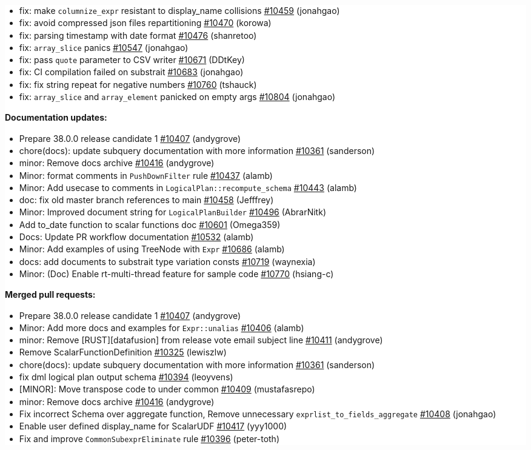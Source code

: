 - fix: make `columnize_expr` resistant to display_name collisions [#10459](https://github.com/apache/datafusion/pull/10459) (jonahgao)
- fix: avoid compressed json files repartitioning [#10470](https://github.com/apache/datafusion/pull/10470) (korowa)
- fix: parsing timestamp with date format [#10476](https://github.com/apache/datafusion/pull/10476) (shanretoo)
- fix: `array_slice` panics [#10547](https://github.com/apache/datafusion/pull/10547) (jonahgao)
- fix: pass `quote` parameter to CSV writer [#10671](https://github.com/apache/datafusion/pull/10671) (DDtKey)
- fix: CI compilation failed on substrait [#10683](https://github.com/apache/datafusion/pull/10683) (jonahgao)
- fix: fix string repeat for negative numbers [#10760](https://github.com/apache/datafusion/pull/10760) (tshauck)
- fix: `array_slice` and `array_element` panicked on empty args [#10804](https://github.com/apache/datafusion/pull/10804) (jonahgao)

**Documentation updates:**

- Prepare 38.0.0 release candidate 1 [#10407](https://github.com/apache/datafusion/pull/10407) (andygrove)
- chore(docs): update subquery documentation with more information [#10361](https://github.com/apache/datafusion/pull/10361) (sanderson)
- minor: Remove docs archive [#10416](https://github.com/apache/datafusion/pull/10416) (andygrove)
- Minor: format comments in `PushDownFilter` rule [#10437](https://github.com/apache/datafusion/pull/10437) (alamb)
- Minor: Add usecase to comments in `LogicalPlan::recompute_schema` [#10443](https://github.com/apache/datafusion/pull/10443) (alamb)
- doc: fix old master branch references to main [#10458](https://github.com/apache/datafusion/pull/10458) (Jefffrey)
- Minor: Improved document string for `LogicalPlanBuilder` [#10496](https://github.com/apache/datafusion/pull/10496) (AbrarNitk)
- Add to_date function to scalar functions doc [#10601](https://github.com/apache/datafusion/pull/10601) (Omega359)
- Docs: Update PR workflow documentation [#10532](https://github.com/apache/datafusion/pull/10532) (alamb)
- Minor: Add examples of using TreeNode with `Expr` [#10686](https://github.com/apache/datafusion/pull/10686) (alamb)
- docs: add documents to substrait type variation consts [#10719](https://github.com/apache/datafusion/pull/10719) (waynexia)
- Minor: (Doc) Enable rt-multi-thread feature for sample code [#10770](https://github.com/apache/datafusion/pull/10770) (hsiang-c)

**Merged pull requests:**

- Prepare 38.0.0 release candidate 1 [#10407](https://github.com/apache/datafusion/pull/10407) (andygrove)
- Minor: Add more docs and examples for `Expr::unalias` [#10406](https://github.com/apache/datafusion/pull/10406) (alamb)
- minor: Remove [RUST][datafusion] from release vote email subject line [#10411](https://github.com/apache/datafusion/pull/10411) (andygrove)
- Remove ScalarFunctionDefinition [#10325](https://github.com/apache/datafusion/pull/10325) (lewiszlw)
- chore(docs): update subquery documentation with more information [#10361](https://github.com/apache/datafusion/pull/10361) (sanderson)
- fix dml logical plan output schema [#10394](https://github.com/apache/datafusion/pull/10394) (leoyvens)
- [MINOR]: Move transpose code to under common [#10409](https://github.com/apache/datafusion/pull/10409) (mustafasrepo)
- minor: Remove docs archive [#10416](https://github.com/apache/datafusion/pull/10416) (andygrove)
- Fix incorrect Schema over aggregate function, Remove unnecessary `exprlist_to_fields_aggregate` [#10408](https://github.com/apache/datafusion/pull/10408) (jonahgao)
- Enable user defined display_name for ScalarUDF [#10417](https://github.com/apache/datafusion/pull/10417) (yyy1000)
- Fix and improve `CommonSubexprEliminate` rule [#10396](https://github.com/apache/datafusion/pull/10396) (peter-toth)